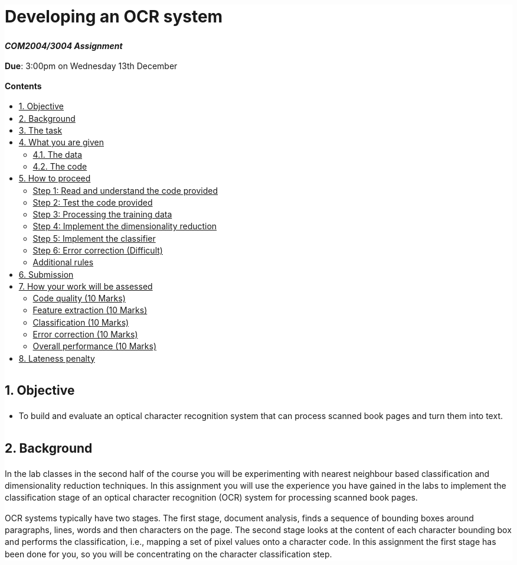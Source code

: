 # Developing an OCR system

**_COM2004/3004 Assignment_**

**Due**: 3:00pm on Wednesday 13th December

**Contents**



- [1. Objective](#1-objective)
- [2. Background](#2-background)
- [3. The task](#3-the-task)
- [4. What you are given](#4-what-you-are-given)
    - [4.1. The data](#41-the-data)
    - [4.2. The code](#42-the-code)
- [5. How to proceed](#5-how-to-proceed)
    - [Step 1: Read and understand the code provided](#step-1-read-and-understand-the-code-provided)
    - [Step 2: Test the code provided](#step-2-test-the-code-provided)
    - [Step 3: Processing the training data](#step-3-processing-the-training-data)
    - [Step 4: Implement the dimensionality
      reduction](#step-4-implement-the-dimensionality-reduction)
    - [Step 5: Implement the classifier](#step-5-implement-the-classifier)
    - [Step 6: Error correction (Difficult)](#step-6-error-correction-difficult)
    - [Additional rules](#additional-rules)
- [6. Submission](#6-submission)
- [7. How your work will be assessed](#7-how-your-work-will-be-assessed)
    - [Code quality (10 Marks)](#code-quality-10-marks)
    - [Feature extraction (10 Marks)](#feature-extraction-10-marks)
    - [Classification (10 Marks)](#classification-10-marks)
    - [Error correction (10 Marks)](#error-correction-10-marks)
    - [Overall performance (10 Marks)](#overall-performance-10-marks)
- [8. Lateness penalty](#8-lateness-penalty)



## 1. Objective

- To build and evaluate an optical character recognition system that can process scanned book pages
  and turn them into text.

## 2. Background

In the lab classes in the second half of the course you will be experimenting with nearest neighbour
based classification and dimensionality reduction techniques. In this assignment you will use the
experience you have gained in the labs to implement the classification stage of an optical character
recognition (OCR) system for processing scanned book pages.

OCR systems typically have two stages. The first stage, document analysis, finds a sequence of
bounding boxes around paragraphs, lines, words and then characters on the page. The second stage
looks at the content of each character bounding box and performs the classification, i.e., mapping a
set of pixel values onto a character code. In this assignment the first stage has been done for you,
so you will be concentrating on the character classification step.
